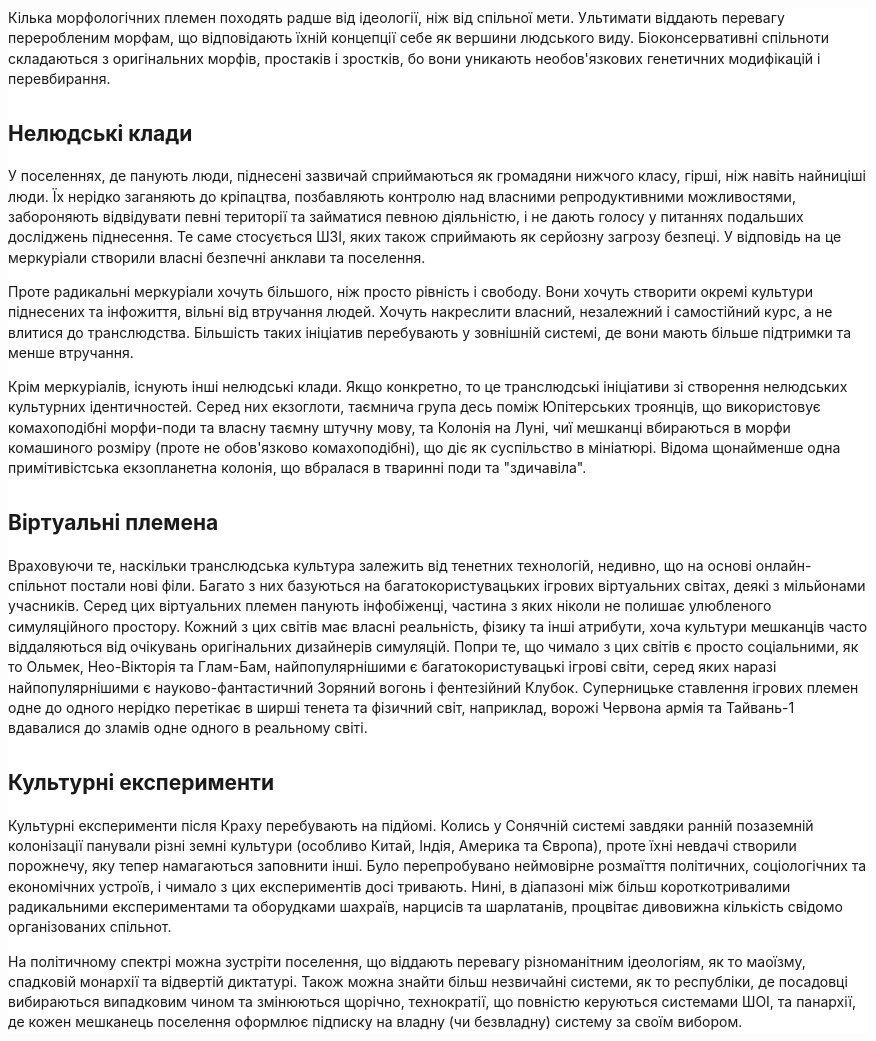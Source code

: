 Кілька морфологічних племен походять радше від ідеології, ніж від спільної мети. Ультимати віддають перевагу переробленим морфам, що відповідають їхній концепції себе як вершини людського виду. Біоконсервативні спільноти складаються з оригінальних морфів, простаків і зростків, бо вони уникають необов'язкових генетичних модифікацій і перевбирання.

## Нелюдські клади

У поселеннях, де панують люди, піднесені зазвичай сприймаються як громадяни нижчого класу, гірші, ніж навіть найниціші люди. Їх нерідко заганяють до кріпацтва, позбавляють контролю над власними репродуктивними можливостями, забороняють відвідувати певні території та займатися певною діяльністю, і не дають голосу у питаннях подальших досліджень піднесення. Те саме стосується ШЗІ, яких також сприймають як серйозну загрозу безпеці. У відповідь на це меркуріали створили власні безпечні анклави та поселення.

Проте радикальні меркуріали хочуть більшого, ніж просто рівність і свободу. Вони хочуть створити окремі культури піднесених та інфожиття, вільні від втручання людей. Хочуть накреслити власний, незалежний і самостійний курс, а не влитися до транслюдства. Більшість таких ініціатив перебувають у зовнішній системі, де вони мають більше підтримки та менше втручання.

Крім меркуріалів, існують інші нелюдські клади. Якщо конкретно, то це транслюдські ініціативи зі створення нелюдських культурних ідентичностей. Серед них екзоглоти, таємнича група десь поміж Юпітерських троянців, що використовує комахоподібні морфи-поди та власну таємну штучну мову, та Колонія на Луні, чиї мешканці вбираються в морфи комашиного розміру (проте не обов'язково комахоподібні), що діє як суспільство в мініатюрі. Відома щонайменше одна примітивістська екзопланетна колонія, що вбралася в тваринні поди та "здичавіла".

## Віртуальні племена

Враховуючи те, наскільки транслюдська культура залежить від тенетних технологій, недивно, що на основі онлайн-спільнот постали нові філи. Багато з них базуються на багатокористувацьких ігрових віртуальних світах, деякі з мільйонами учасників. Серед цих віртуальних племен панують інфобіженці, частина з яких ніколи не полишає улюбленого симуляційного простору. Кожний з цих світів має власні реальність, фізику та інші атрибути, хоча культури мешканців часто віддаляються від очікувань оригінальних дизайнерів симуляцій. Попри те, що чимало з цих світів є просто соціальними, як то Ольмек, Нео-Вікторія та Глам-Бам, найпопулярнішими є багатокористувацькі ігрові світи, серед яких наразі найпопулярнішими є науково-фантастичний Зоряний вогонь і фентезійний Клубок. Суперницьке ставлення ігрових племен одне до одного нерідко перетікає в ширші тенета та фізичний світ, наприклад, ворожі Червона армія та Тайвань-1 вдавалися до зламів одне одного в реальному світі.

## Культурні експерименти

Культурні експерименти після Краху перебувають на підйомі. Колись у Сонячній системі завдяки ранній позаземній колонізації панували різні земні культури (особливо Китай, Індія, Америка та Європа), проте їхні невдачі створили порожнечу, яку тепер намагаються заповнити інші. Було перепробувано неймовірне розмаїття політичних, соціологічних та економічних устроїв, і чимало з цих експериментів досі тривають. Нині, в діапазоні між більш короткотривалими радикальними експериментами та оборудками шахраїв, нарцисів та шарлатанів, процвітає дивовижна кількість свідомо організованих спільнот.

На політичному спектрі можна зустріти поселення, що віддають перевагу різноманітним ідеологіям, як то маоїзму, спадковій монархії та відвертій диктатурі. Також можна знайти більш незвичайні системи, як то республіки, де посадовці вибираються випадковим чином та змінюються щорічно, технократії, що повністю керуються системами ШОІ, та панархії, де кожен мешканець поселення оформлює підписку на владну (чи безвладну) систему за своїм вибором.
